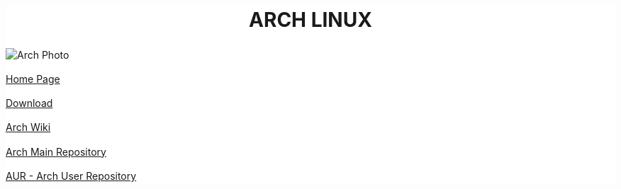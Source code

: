 <h1 align="center"> ARCH LINUX </h1>

<img src="https://res.cloudinary.com/tuan-cloudinary/image/upload/v1643496890/others/arch-linux.png" alt="Arch Photo" width="100%">

[Home Page](https://archlinux.org/)

[Download](https://archlinux.org/download/)

[Arch Wiki](https://wiki.archlinux.org/)

[Arch Main Repository](https://archlinux.org/packages/)

[AUR - Arch User Repository](https://aur.archlinux.org/)
